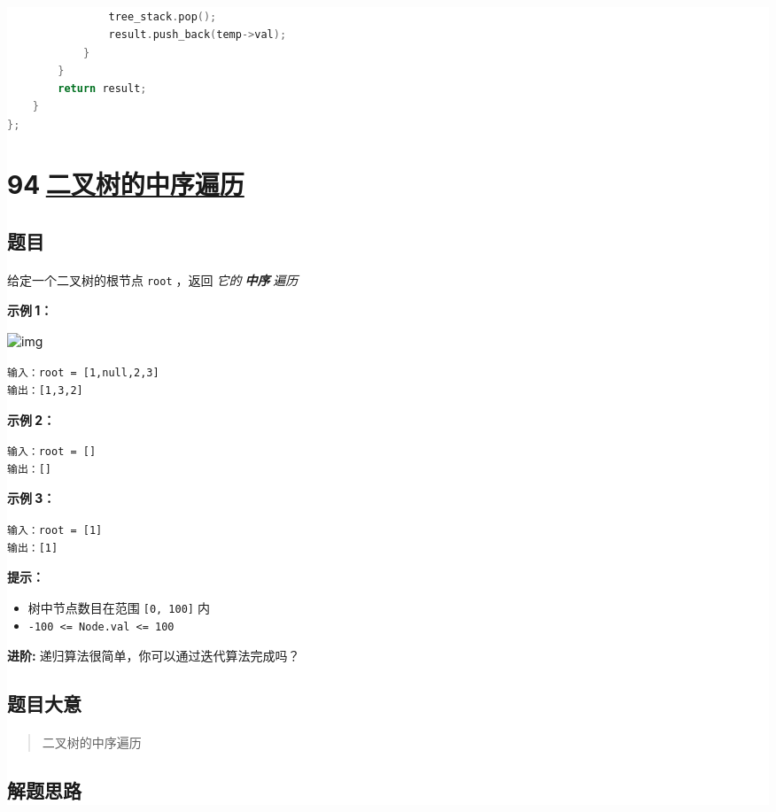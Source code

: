 ```c++
                tree_stack.pop();
                result.push_back(temp->val);
            }
        }
        return result;
    }
};

```

# 94 [二叉树的中序遍历](https://leetcode.cn/problems/binary-tree-inorder-traversal/description/)

## 题目

给定一个二叉树的根节点 `root` ，返回 *它的 **中序** 遍历*

**示例 1：**

![img](https://assets.leetcode.com/uploads/2020/09/15/inorder_1.jpg)

```
输入：root = [1,null,2,3]
输出：[1,3,2]
```

**示例 2：**

```
输入：root = []
输出：[]
```

**示例 3：**

```
输入：root = [1]
输出：[1]
```

 

**提示：**

- 树中节点数目在范围 `[0, 100]` 内
- `-100 <= Node.val <= 100`

 

**进阶:** 递归算法很简单，你可以通过迭代算法完成吗？

## 题目大意

>二叉树的中序遍历

## 解题思路
